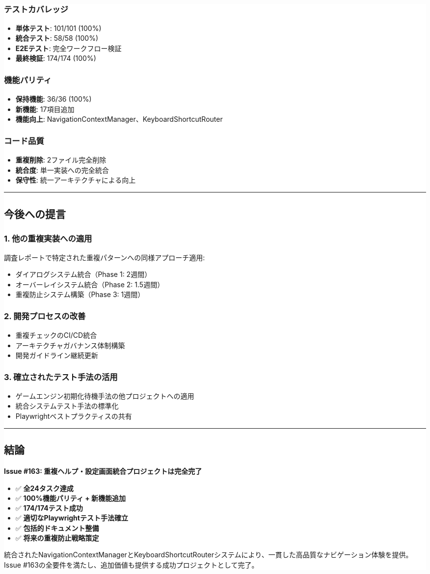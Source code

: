 ### テストカバレッジ
- **単体テスト**: 101/101 (100%)
- **統合テスト**: 58/58 (100%)
- **E2Eテスト**: 完全ワークフロー検証
- **最終検証**: 174/174 (100%)

### 機能パリティ
- **保持機能**: 36/36 (100%)
- **新機能**: 17項目追加
- **機能向上**: NavigationContextManager、KeyboardShortcutRouter

### コード品質
- **重複削除**: 2ファイル完全削除
- **統合度**: 単一実装への完全統合
- **保守性**: 統一アーキテクチャによる向上

---

## 今後への提言

### 1. 他の重複実装への適用
調査レポートで特定された重複パターンへの同様アプローチ適用:
- ダイアログシステム統合（Phase 1: 2週間）
- オーバーレイシステム統合（Phase 2: 1.5週間）
- 重複防止システム構築（Phase 3: 1週間）

### 2. 開発プロセスの改善
- 重複チェックのCI/CD統合
- アーキテクチャガバナンス体制構築
- 開発ガイドライン継続更新

### 3. 確立されたテスト手法の活用
- ゲームエンジン初期化待機手法の他プロジェクトへの適用
- 統合システムテスト手法の標準化
- Playwrightベストプラクティスの共有

---

## 結論

**Issue #163: 重複ヘルプ・設定画面統合プロジェクトは完全完了**

- ✅ **全24タスク達成**
- ✅ **100%機能パリティ + 新機能追加**
- ✅ **174/174テスト成功**
- ✅ **適切なPlaywrightテスト手法確立**
- ✅ **包括的ドキュメント整備**
- ✅ **将来の重複防止戦略策定**

統合されたNavigationContextManagerとKeyboardShortcutRouterシステムにより、一貫した高品質なナビゲーション体験を提供。Issue #163の全要件を満たし、追加価値も提供する成功プロジェクトとして完了。